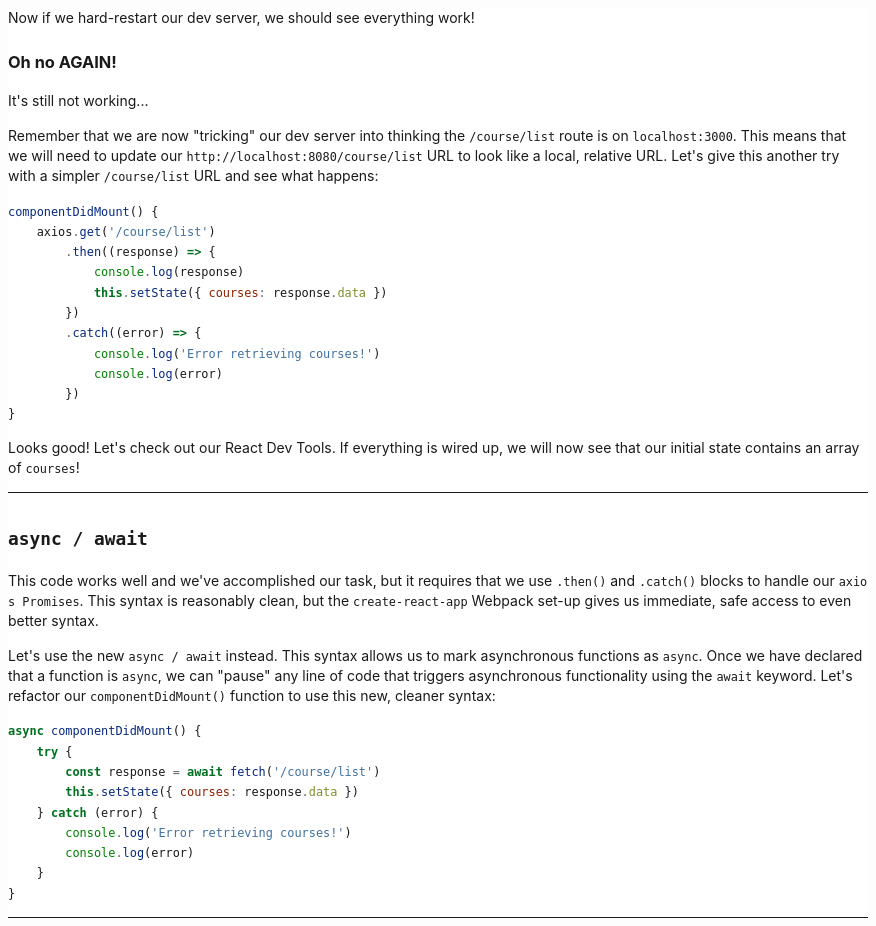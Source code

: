 Now if we hard-restart our dev server, we should see everything work!

### Oh no AGAIN!

It's still not working...

Remember that we are now "tricking" our dev server into thinking the `/course/list` route is on `localhost:3000`. This means that we will need to update our `http://localhost:8080/course/list` URL to look like a local, relative URL. Let's give this another try with a simpler `/course/list` URL and see what happens:

```jsx
componentDidMount() {
    axios.get('/course/list')
        .then((response) => {
            console.log(response)
            this.setState({ courses: response.data })
        })
        .catch((error) => {
            console.log('Error retrieving courses!')
            console.log(error)
        })
}
```

Looks good! Let's check out our React Dev Tools. If everything is wired up, we will now see that our initial state contains an array of `courses`!

-------

## `async / await`

This code works well and we've accomplished our task, but it requires that we use `.then()` and `.catch()` blocks to handle our `axios Promises`. This syntax is reasonably clean, but the `create-react-app` Webpack set-up gives us immediate, safe access to even better syntax.

Let's use the new `async / await` instead. This syntax allows us to mark asynchronous functions as `async`. Once we have declared that a function is `async`, we can "pause" any line of code that triggers asynchronous functionality using the `await` keyword. Let's refactor our `componentDidMount()` function to use this new, cleaner syntax:

```jsx
async componentDidMount() {
    try {
        const response = await fetch('/course/list')
        this.setState({ courses: response.data })
    } catch (error) {
        console.log('Error retrieving courses!')
        console.log(error)
    }
}
```

-----
